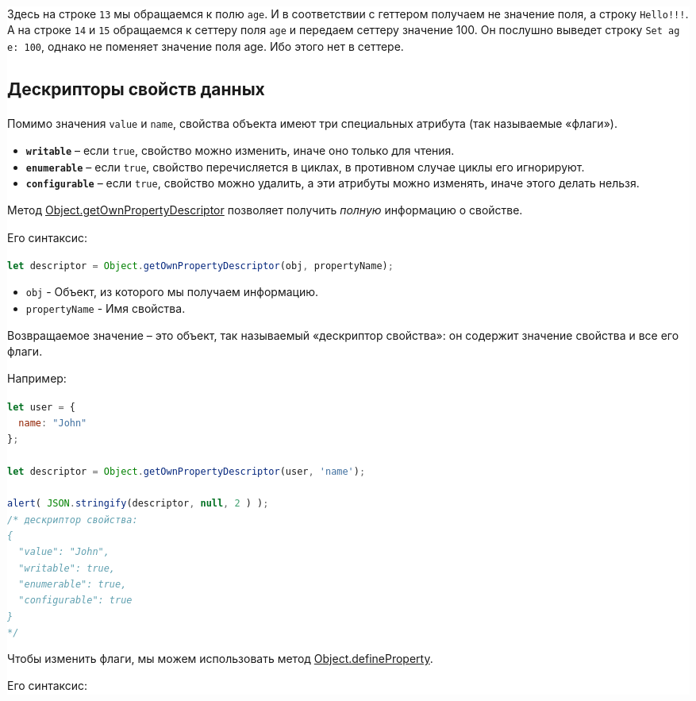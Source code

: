 Здесь на строке `13` мы обращаемся к полю `age`. И в соответствии с геттером получаем не значение поля, а строку `Hello!!!`. А на строке `14` и `15` обращаемся к сеттеру поля `age` и передаем сеттеру значение 100. Он послушно выведет строку `Set age: 100`, однако не поменяет значение поля age. Ибо этого нет в сеттере.
## Дескрипторы свойств данных

Помимо значения `value` и `name`, свойства объекта имеют три специальных атрибута (так называемые «флаги»).

- **`writable`** – если `true`, свойство можно изменить, иначе оно только для чтения.
- **`enumerable`** – если `true`, свойство перечисляется в циклах, в противном случае циклы его игнорируют.
- **`configurable`** – если `true`, свойство можно удалить, а эти атрибуты можно изменять, иначе этого делать нельзя.

Метод [Object.getOwnPropertyDescriptor](https://developer.mozilla.org/ru/docs/Web/JavaScript/Reference/Global_Objects/Object/getOwnPropertyDescriptor) позволяет получить _полную_ информацию о свойстве.

Его синтаксис:

```javascript
let descriptor = Object.getOwnPropertyDescriptor(obj, propertyName);
```

- `obj` - Объект, из которого мы получаем информацию.
- `propertyName` - Имя свойства.

Возвращаемое значение – это объект, так называемый «дескриптор свойства»: он содержит значение свойства и все его флаги.

Например:

```javascript
let user = {
  name: "John"
};

let descriptor = Object.getOwnPropertyDescriptor(user, 'name');

alert( JSON.stringify(descriptor, null, 2 ) );
/* дескриптор свойства:
{
  "value": "John",
  "writable": true,
  "enumerable": true,
  "configurable": true
}
*/
```

Чтобы изменить флаги, мы можем использовать метод [Object.defineProperty](https://developer.mozilla.org/ru/docs/Web/JavaScript/Reference/Global_Objects/Object/defineProperty).

Его синтаксис:
